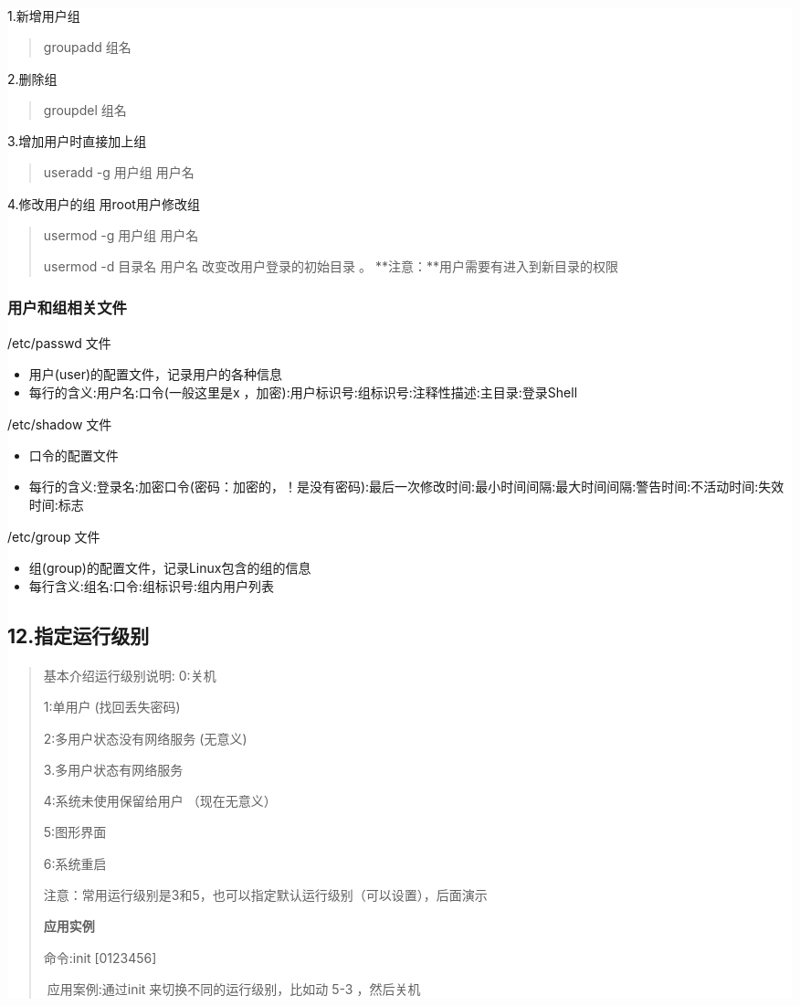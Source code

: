 1.新增用户组

> groupadd 组名

2.删除组

> groupdel 组名

3.增加用户时直接加上组

> useradd -g 用户组 用户名

4.修改用户的组  用root用户修改组

> usermod -g 用户组 用户名
>
> usermod -d 目录名 用户名  改变改用户登录的初始目录 。 **注意：**用户需要有进入到新目录的权限

### 用户和组相关文件

/etc/passwd 文件

- 用户(user)的配置文件，记录用户的各种信息
- 每行的含义:用户名:口令(一般这里是x ，加密):用户标识号:组标识号:注释性描述:主目录:登录Shell

/etc/shadow 文件

- 口令的配置文件

- 每行的含义:登录名:加密口令(密码：加密的，！是没有密码):最后一次修改时间:最小时间间隔:最大时间间隔:警告时间:不活动时间:失效时间:标志

/etc/group 文件

- 组(group)的配置文件，记录Linux包含的组的信息
- 每行含义:组名:口令:组标识号:组内用户列表

## 12.指定运行级别

> 基本介绍运行级别说明:
> 0:关机
>
> 1:单用户 (找回丢失密码)
>
> 2:多用户状态没有网络服务  (无意义)
>
> 3.多用户状态有网络服务
>
> 4:系统未使用保留给用户 （现在无意义）
>
> 5:图形界面
>
> 6:系统重启
>
> 注意：常用运行级别是3和5，也可以指定默认运行级别（可以设置），后面演示
>
> **应用实例**
>
> 命令:init [0123456]
>
> ​    应用案例:通过init 来切换不同的运行级别，比如动 5-3 ，然后关机
